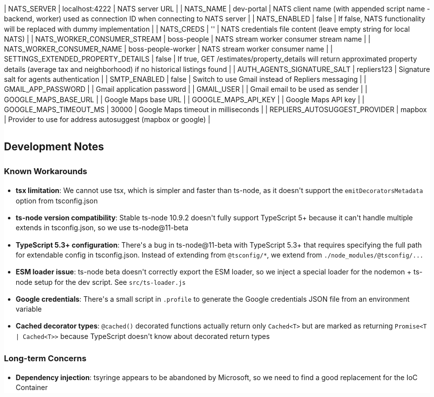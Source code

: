 | NATS_SERVER                                   | localhost:4222                 | NATS server URL                                                                |
| NATS_NAME                                     | dev-portal                     | NATS client name (with appended script name - backend, worker) used as connection ID when connecting to NATS server |
| NATS_ENABLED                                  | false                          | If false, NATS functionality will be replaced with dummy implementation        |
| NATS_CREDS                                    | ''                             | NATS credentials file content (leave empty string for local NATS)              |
| NATS_WORKER_CONSUMER_STREAM                   | boss-people                    | NATS stream worker consumer stream name                                        |
| NATS_WORKER_CONSUMER_NAME                     | boss-people-worker             | NATS stream worker consumer name                                               |
| SETTINGS_EXTENDED_PROPERTY_DETAILS            | false                          | If true, GET /estimates/property_details will return approximated property details (average tax and neighborhood) if no historical listings found |
| AUTH_AGENTS_SIGNATURE_SALT                    | repliers123                    | Signature salt for agents authentication                                       |
| SMTP_ENABLED                                  | false                          | Switch to use Gmail instead of Repliers messaging                              |
| GMAIL_APP_PASSWORD                            |                                | Gmail application password                                                     |
| GMAIL_USER                                    |                                | Gmail email to be used as sender                                               |
| GOOGLE_MAPS_BASE_URL                         |                                | Google Maps base URL                                                           |
| GOOGLE_MAPS_API_KEY                          |                                | Google Maps API key                                                             |
| GOOGLE_MAPS_TIMEOUT_MS                       | 30000                          | Google Maps timeout in milliseconds                                             |
| REPLIERS_AUTOSUGGEST_PROVIDER                | mapbox                         | Provider to use for address autosuggest (mapbox or google)                     |

## Development Notes

### Known Workarounds

- **tsx limitation**: We cannot use tsx, which is simpler and faster than ts-node, as it doesn't support the `emitDecoratorsMetadata` option from tsconfig.json

- **ts-node version compatibility**: Stable ts-node 10.9.2 doesn't fully support TypeScript 5+ because it can't handle multiple extends in tsconfig.json, so we use ts-node@11-beta

- **TypeScript 5.3+ configuration**: There's a bug in ts-node@11-beta with TypeScript 5.3+ that requires specifying the full path for extendable config in tsconfig.json. Instead of extending from `@tsconfig/*`, we extend from `./node_modules/@tsconfig/...`

- **ESM loader issue**: ts-node beta doesn't correctly export the ESM loader, so we inject a special loader for the nodemon + ts-node setup for the dev script. See `src/ts-loader.js`

- **Google credentials**: There's a small script in `.profile` to generate the Google credentials JSON file from an environment variable

- **Cached decorator types**: `@cached()` decorated functions actually return only `Cached<T>` but are marked as returning `Promise<T | Cached<T>>` because TypeScript doesn't know about decorated return types

### Long-term Concerns

- **Dependency injection**: tsyringe appears to be abandoned by Microsoft, so we need to find a good replacement for the IoC Container

